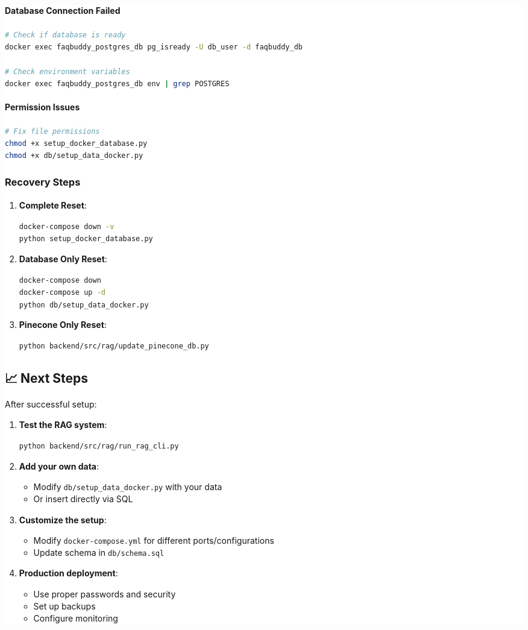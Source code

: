 #### Database Connection Failed
```bash
# Check if database is ready
docker exec faqbuddy_postgres_db pg_isready -U db_user -d faqbuddy_db

# Check environment variables
docker exec faqbuddy_postgres_db env | grep POSTGRES
```

#### Permission Issues
```bash
# Fix file permissions
chmod +x setup_docker_database.py
chmod +x db/setup_data_docker.py
```

### Recovery Steps

1. **Complete Reset**:
   ```bash
   docker-compose down -v
   python setup_docker_database.py
   ```

2. **Database Only Reset**:
   ```bash
   docker-compose down
   docker-compose up -d
   python db/setup_data_docker.py
   ```

3. **Pinecone Only Reset**:
   ```bash
   python backend/src/rag/update_pinecone_db.py
   ```

## 📈 Next Steps

After successful setup:

1. **Test the RAG system**:
   ```bash
   python backend/src/rag/run_rag_cli.py
   ```

2. **Add your own data**:
   - Modify `db/setup_data_docker.py` with your data
   - Or insert directly via SQL

3. **Customize the setup**:
   - Modify `docker-compose.yml` for different ports/configurations
   - Update schema in `db/schema.sql`

4. **Production deployment**:
   - Use proper passwords and security
   - Set up backups
   - Configure monitoring
